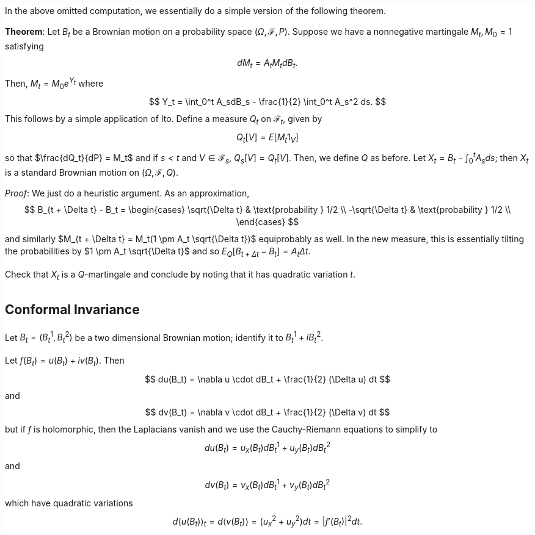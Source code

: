 In the above omitted computation, we essentially do a simple version of the following theorem.

**Theorem**: Let $B_t$ be a Brownian motion on a probability space $(\Omega, \mathcal F, P)$. Suppose we have a nonnegative martingale $M_t, M_0 = 1$ satisfying 
$$
    dM_t = A_tM_t dB_t.
$$
Then, $M_t = M_0e^{Y_t}$ where
$$
    Y_t = \int_0^t A_sdB_s - \frac{1}{2} \int_0^t A_s^2 ds.
$$
This follows by a simple application of Ito.
Define a measure $Q_t$ on $\mathcal F_t$, given by
$$
    Q_t[V] = E[M_t 1_V]
$$
so that $\frac{dQ_t}{dP} = M_t$ and if $s < t$ and $V \in \mathcal F_s$, $Q_s[V] = Q_t[V]$. Then, we define $Q$ as before. Let $X_t = B_t - \int_0^t A_sds$; then $X_t$ is a standard Brownian motion on $(\Omega, \mathcal F, Q)$.

_Proof_: We just do a heuristic argument. As an approximation,
$$
    B_{t + \Delta t} - B_t = \begin{cases}
        \sqrt{\Delta t} & \text{probability } 1/2 \\
        -\sqrt{\Delta t} & \text{probability } 1/2 \\
    \end{cases}
$$
and similarly $M_{t + \Delta t} = M_t(1 \pm A_t \sqrt{\Delta t})$ equiprobably as well. In the new measure, this is essentially tilting the probabilities by $1 \pm A_t \sqrt{\Delta t}$ and so $E_Q[B_{t + \Delta t} - B_t] = A_t \Delta t$.

Check that $X_t$ is a $Q$-martingale and conclude by noting that it has quadratic variation $t$.

## Conformal Invariance

Let $B_t = (B_t^1, B_t^2)$ be a two dimensional Brownian motion; identify it to $B_t^1 + iB_t^2$.

Let $f(B_t) = u(B_t) + iv(B_t)$. Then
$$
    du(B_t) = \nabla u \cdot dB_t + \frac{1}{2} (\Delta u) dt
$$
and
$$
    dv(B_t) = \nabla v \cdot dB_t + \frac{1}{2} (\Delta v) dt
$$
but if $f$ is holomorphic, then the Laplacians vanish and we use the Cauchy-Riemann equations to simplify to
$$
    du(B_t) = u_x(B_t)dB_t^{1} + u_y(B_t)dB_t^2
$$
and
$$
    dv(B_t) = v_x(B_t)dB_t^{1} + v_y(B_t)dB_t^2
$$
which have quadratic variations
$$
   d\langle u(B_t) \rangle_t = d\langle v(B_t) \rangle = (u_x^2 + u_y^2)dt = |f'(B_t)|^2  dt.
$$
